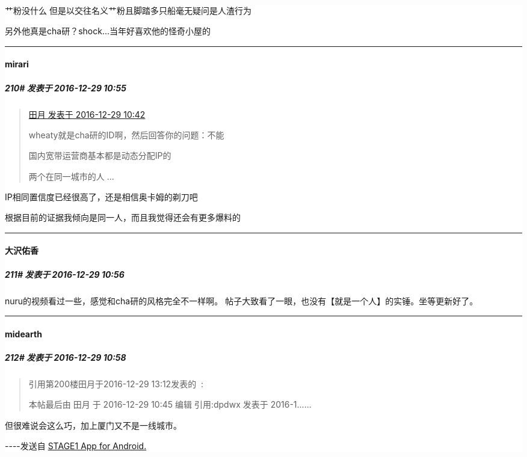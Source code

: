 


艹粉没什么 但是以交往名义艹粉且脚踏多只船毫无疑问是人渣行为

另外他真是cha研？shock...当年好喜欢他的怪奇小屋的







-----

####  mirari  
##### 210#       发表于 2016-12-29 10:55



<blockquote><a href="httphttps://bbs.saraba1st.com/2b/forum.php?mod=redirect&amp;goto=findpost&amp;pid=34633861&amp;ptid=1358764" target="_blank">田月 发表于 2016-12-29 10:42</a>

wheaty就是cha研的ID啊，然后回答你的问题：不能

国内宽带运营商基本都是动态分配IP的

两个在同一城市的人 ...</blockquote>
IP相同置信度已经很高了，还是相信奥卡姆的剃刀吧

根据目前的证据我倾向是同一人，而且我觉得还会有更多爆料的







-----

####  大沢佑香  
##### 211#       发表于 2016-12-29 10:56




nuru的视频看过一些，感觉和cha研的风格完全不一样啊。
帖子大致看了一眼，也没有【就是一个人】的实锤。坐等更新好了。







-----

####  midearth  
##### 212#       发表于 2016-12-29 10:58



<blockquote>引用第200楼田月于2016-12-29 13:12发表的  :

本帖最后由 田月 于 2016-12-29 10:45 编辑 引用:dpdwx 发表于 2016-1......</blockquote>
但很难说会这么巧，加上厦门又不是一线城市。


----发送自 [STAGE1 App for Android.](http://stage1.5j4m.com/?1.21)
